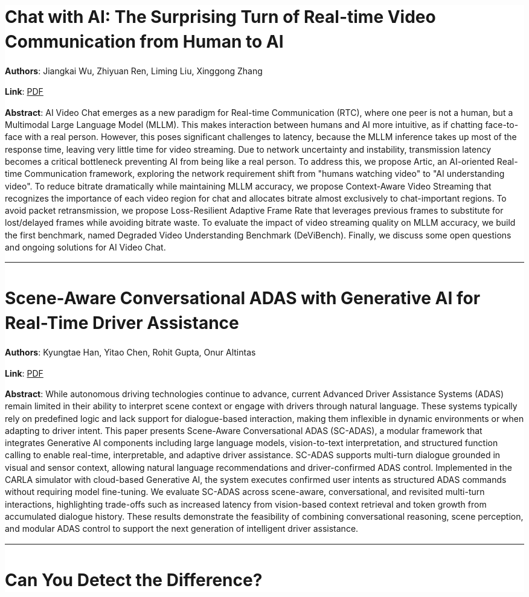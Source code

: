 # Chat with AI: The Surprising Turn of Real-time Video Communication from Human to AI 

**Authors**: Jiangkai Wu, Zhiyuan Ren, Liming Liu, Xinggong Zhang  

**Link**: [PDF](https://arxiv.org/pdf/2507.10510)  

**Abstract**: AI Video Chat emerges as a new paradigm for Real-time Communication (RTC), where one peer is not a human, but a Multimodal Large Language Model (MLLM). This makes interaction between humans and AI more intuitive, as if chatting face-to-face with a real person. However, this poses significant challenges to latency, because the MLLM inference takes up most of the response time, leaving very little time for video streaming. Due to network uncertainty and instability, transmission latency becomes a critical bottleneck preventing AI from being like a real person. To address this, we propose Artic, an AI-oriented Real-time Communication framework, exploring the network requirement shift from "humans watching video" to "AI understanding video". To reduce bitrate dramatically while maintaining MLLM accuracy, we propose Context-Aware Video Streaming that recognizes the importance of each video region for chat and allocates bitrate almost exclusively to chat-important regions. To avoid packet retransmission, we propose Loss-Resilient Adaptive Frame Rate that leverages previous frames to substitute for lost/delayed frames while avoiding bitrate waste. To evaluate the impact of video streaming quality on MLLM accuracy, we build the first benchmark, named Degraded Video Understanding Benchmark (DeViBench). Finally, we discuss some open questions and ongoing solutions for AI Video Chat. 

---
# Scene-Aware Conversational ADAS with Generative AI for Real-Time Driver Assistance 

**Authors**: Kyungtae Han, Yitao Chen, Rohit Gupta, Onur Altintas  

**Link**: [PDF](https://arxiv.org/pdf/2507.10500)  

**Abstract**: While autonomous driving technologies continue to advance, current Advanced Driver Assistance Systems (ADAS) remain limited in their ability to interpret scene context or engage with drivers through natural language. These systems typically rely on predefined logic and lack support for dialogue-based interaction, making them inflexible in dynamic environments or when adapting to driver intent. This paper presents Scene-Aware Conversational ADAS (SC-ADAS), a modular framework that integrates Generative AI components including large language models, vision-to-text interpretation, and structured function calling to enable real-time, interpretable, and adaptive driver assistance. SC-ADAS supports multi-turn dialogue grounded in visual and sensor context, allowing natural language recommendations and driver-confirmed ADAS control. Implemented in the CARLA simulator with cloud-based Generative AI, the system executes confirmed user intents as structured ADAS commands without requiring model fine-tuning. We evaluate SC-ADAS across scene-aware, conversational, and revisited multi-turn interactions, highlighting trade-offs such as increased latency from vision-based context retrieval and token growth from accumulated dialogue history. These results demonstrate the feasibility of combining conversational reasoning, scene perception, and modular ADAS control to support the next generation of intelligent driver assistance. 

---
# Can You Detect the Difference? 
